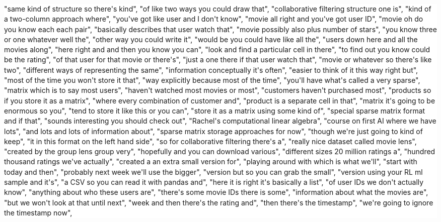 "same kind of structure so there's kind",
"of like two ways you could draw that",
"collaborative filtering structure one is",
"kind of a two-column approach where",
"you've got like user and I don't know",
"movie all right and you've got user ID",
"movie oh do you know each each pair",
"basically describes that user watch that",
"movie possibly also plus number of stars",
"you know three or one whatever well the",
"other way you could write it",
"would be you could have like all the",
"users down here and all the movies along",
"here right and and then you know you can",
"look and find a particular cell in there",
"to find out you know could be the rating",
"of that user for that movie or there's",
"just a one there if that user watch that",
"movie or whatever so there's like two",
"different ways of representing the same",
"information conceptually it's often",
"easier to think of it this way right but",
"most of the time you won't store it that",
"way explicitly because most of the time",
"you'll have what's called a very sparse",
"matrix which is to say most users",
"haven't watched most movies or most",
"customers haven't purchased most",
"products so if you store it as a matrix",
"where every combination of customer and",
"product is a separate cell in that",
"matrix it's going to be enormous so you",
"tend to store it like this or you can",
"store it as a matrix using some kind of",
"special sparse matrix format and if that",
"sounds interesting you should check out",
"Rachel's computational linear algebra",
"course on first AI where we have lots",
"and lots and lots of information about",
"sparse matrix storage approaches for now",
"though we're just going to kind of keep",
"it in this format on the left hand side",
"so for collaborative filtering there's a",
"really nice dataset called movie lens",
"created by the group lens group very",
"hopefully and you can download various",
"different sizes 20 million ratings a",
"hundred thousand ratings we've actually",
"created a an extra small version for",
"playing around with which is what we'll",
"start with today and then",
"probably next week we'll use the bigger",
"version but so you can grab the small",
"version using your RL ml sample and it's",
"a CSV so you can read it with pandas and",
"here it is right it's basically a list",
"of user IDs we don't actually know",
"anything about who these users are",
"there's some movie IDs there is some",
"information about what the movies are",
"but we won't look at that until next",
"week and then there's the rating and",
"then there's the timestamp",
"we're going to ignore the timestamp now",